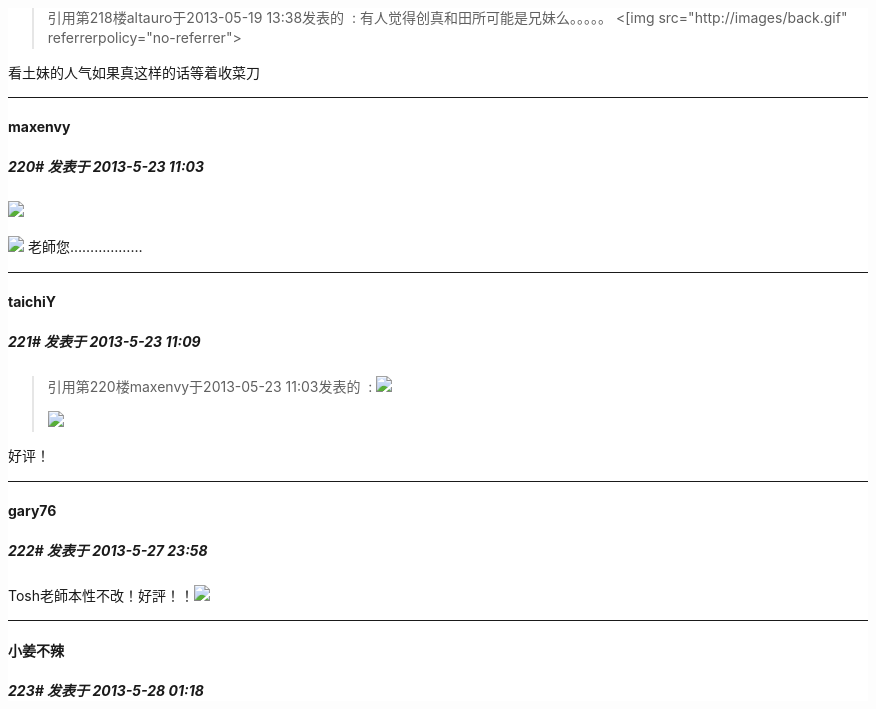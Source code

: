 

<blockquote>引用第218楼altauro于2013-05-19 13:38发表的  :
有人觉得创真和田所可能是兄妹么。。。。。 <[img src="http://images/back.gif" referrerpolicy="no-referrer"></blockquote>看土妹的人气如果真这样的话等着收菜刀







-----

####  maxenvy  
##### 220#       发表于 2013-5-23 11:03



<img src="http://ww3.sinaimg.cn/large/73377adcgw1e4y1tji8vbj20hs0dcac3.jpg" referrerpolicy="no-referrer">

<img src="https://static.saraba1st.com/image/smiley/face/161.jpg" referrerpolicy="no-referrer"> 老師您………………







-----

####  taichiY  
##### 221#       发表于 2013-5-23 11:09



<blockquote>引用第220楼maxenvy于2013-05-23 11:03发表的  :
<img src="http://ww3.sinaimg.cn/large/73377adcgw1e4y1tji8vbj20hs0dcac3.jpg" referrerpolicy="no-referrer">

<img src="https://static.saraba1st.com/image/smiley/face/161.jpg" referrerpolicy="no-referrer"></blockquote>好评！







-----

####  gary76  
##### 222#       发表于 2013-5-27 23:58




Tosh老師本性不改！好評！！<img src="https://static.saraba1st.com/image/smiley/face/161.jpg" referrerpolicy="no-referrer">







-----

####  小姜不辣  
##### 223#       发表于 2013-5-28 01:18
